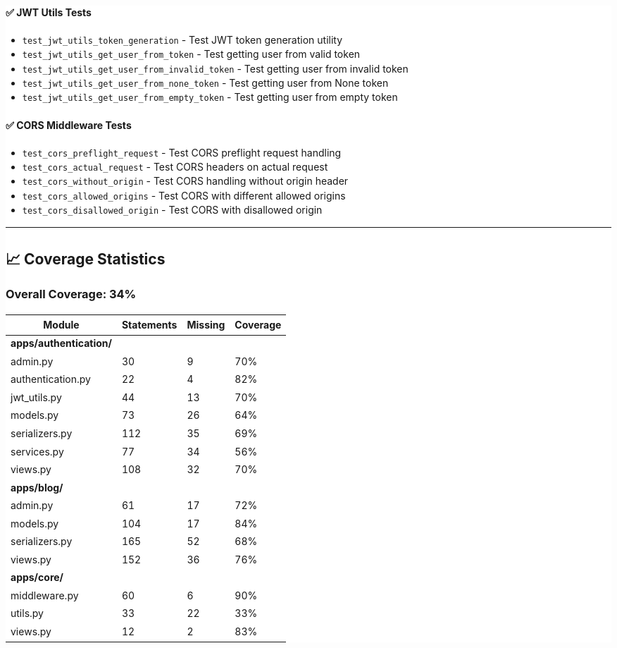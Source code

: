 #### ✅ JWT Utils Tests
- `test_jwt_utils_token_generation` - Test JWT token generation utility
- `test_jwt_utils_get_user_from_token` - Test getting user from valid token
- `test_jwt_utils_get_user_from_invalid_token` - Test getting user from invalid token
- `test_jwt_utils_get_user_from_none_token` - Test getting user from None token
- `test_jwt_utils_get_user_from_empty_token` - Test getting user from empty token

#### ✅ CORS Middleware Tests
- `test_cors_preflight_request` - Test CORS preflight request handling
- `test_cors_actual_request` - Test CORS headers on actual request
- `test_cors_without_origin` - Test CORS handling without origin header
- `test_cors_allowed_origins` - Test CORS with different allowed origins
- `test_cors_disallowed_origin` - Test CORS with disallowed origin

---

## 📈 Coverage Statistics

### Overall Coverage: 34%

| Module | Statements | Missing | Coverage |
|--------|------------|---------|----------|
| **apps/authentication/** | | | |
| admin.py | 30 | 9 | 70% |
| authentication.py | 22 | 4 | 82% |
| jwt_utils.py | 44 | 13 | 70% |
| models.py | 73 | 26 | 64% |
| serializers.py | 112 | 35 | 69% |
| services.py | 77 | 34 | 56% |
| views.py | 108 | 32 | 70% |
| **apps/blog/** | | | |
| admin.py | 61 | 17 | 72% |
| models.py | 104 | 17 | 84% |
| serializers.py | 165 | 52 | 68% |
| views.py | 152 | 36 | 76% |
| **apps/core/** | | | |
| middleware.py | 60 | 6 | 90% |
| utils.py | 33 | 22 | 33% |
| views.py | 12 | 2 | 83% |
